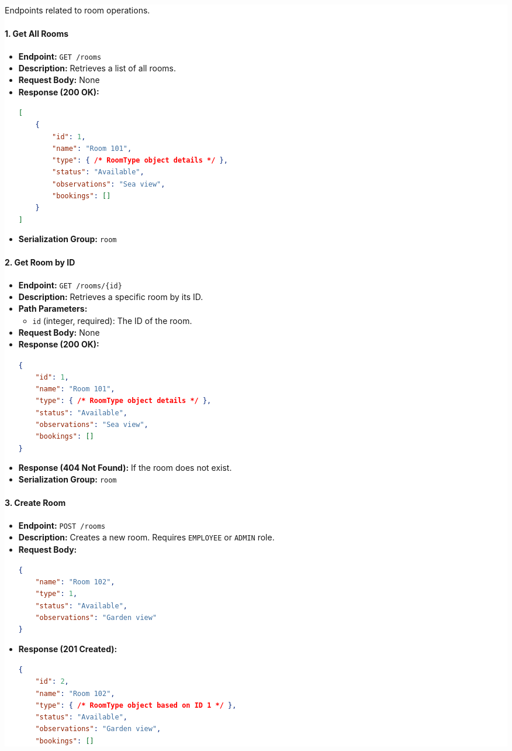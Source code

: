 Endpoints related to room operations.

#### 1. Get All Rooms

*   **Endpoint:** `GET /rooms`
*   **Description:** Retrieves a list of all rooms.
*   **Request Body:** None
*   **Response (200 OK):**
    ```json
    [
        {
            "id": 1,
            "name": "Room 101",
            "type": { /* RoomType object details */ },
            "status": "Available",
            "observations": "Sea view",
            "bookings": []
        }
    ]
    ```
*   **Serialization Group:** `room`

#### 2. Get Room by ID

*   **Endpoint:** `GET /rooms/{id}`
*   **Description:** Retrieves a specific room by its ID.
*   **Path Parameters:**
    *   `id` (integer, required): The ID of the room.
*   **Request Body:** None
*   **Response (200 OK):**
    ```json
    {
        "id": 1,
        "name": "Room 101",
        "type": { /* RoomType object details */ },
        "status": "Available",
        "observations": "Sea view",
        "bookings": []
    }
    ```
*   **Response (404 Not Found):** If the room does not exist.
*   **Serialization Group:** `room`

#### 3. Create Room

*   **Endpoint:** `POST /rooms`
*   **Description:** Creates a new room. Requires `EMPLOYEE` or `ADMIN` role.
*   **Request Body:**
    ```json
    {
        "name": "Room 102",
        "type": 1, 
        "status": "Available",
        "observations": "Garden view"
    }
    ```
*   **Response (201 Created):**
    ```json
    {
        "id": 2,
        "name": "Room 102",
        "type": { /* RoomType object based on ID 1 */ },
        "status": "Available",
        "observations": "Garden view",
        "bookings": []